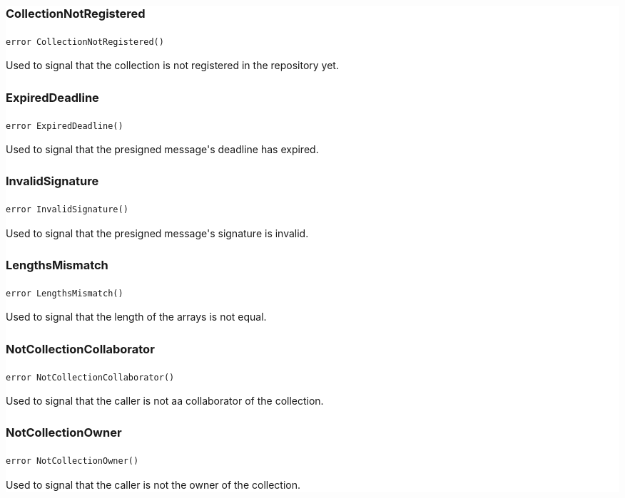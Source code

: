 

### CollectionNotRegistered

```solidity
error CollectionNotRegistered()
```

Used to signal that the collection is not registered in the repository yet.




### ExpiredDeadline

```solidity
error ExpiredDeadline()
```

Used to signal that the presigned message&#39;s deadline has expired.




### InvalidSignature

```solidity
error InvalidSignature()
```

Used to signal that the presigned message&#39;s signature is invalid.




### LengthsMismatch

```solidity
error LengthsMismatch()
```

Used to signal that the length of the arrays is not equal.




### NotCollectionCollaborator

```solidity
error NotCollectionCollaborator()
```

Used to signal that the caller is not aa collaborator of the collection.




### NotCollectionOwner

```solidity
error NotCollectionOwner()
```

Used to signal that the caller is not the owner of the collection.
